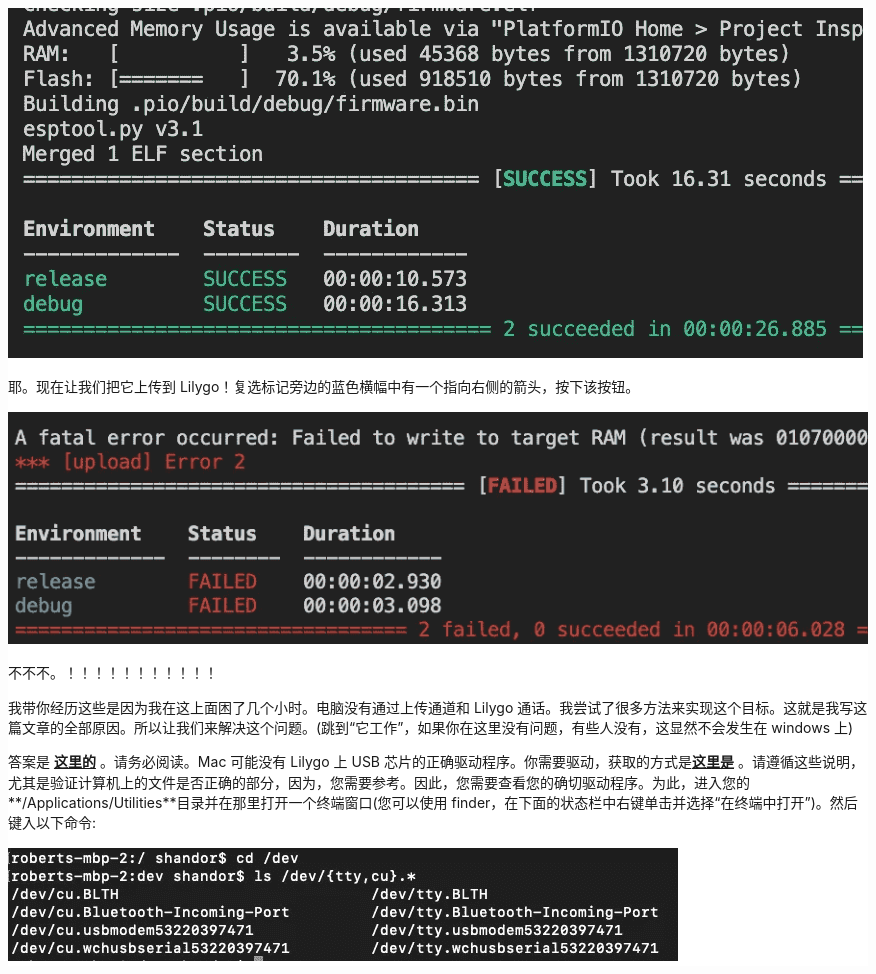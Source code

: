 ![](img/3bd822fe5b9423ff6bb518ac443ca9a9.png)

耶。现在让我们把它上传到 Lilygo！复选标记旁边的蓝色横幅中有一个指向右侧的箭头，按下该按钮。

![](img/bd8d7cb292cbae19c06b4c87469e84f4.png)

不不不。！！！！！！！！！！！

我带你经历这些是因为我在这上面困了几个小时。电脑没有通过上传通道和 Lilygo 通话。我尝试了很多方法来实现这个目标。这就是我写这篇文章的全部原因。所以让我们来解决这个问题。(跳到“它工作”，如果你在这里没有问题，有些人没有，这显然不会发生在 windows 上)

答案是 [**这里的**](https://meshtastic.discourse.group/t/failed-to-write-to-target-ram-result-was-01070000/3874/25) 。请务必阅读。Mac 可能没有 Lilygo 上 USB 芯片的正确驱动程序。你需要驱动，获取的方式是[**这里是**](https://github.com/WCHSoftGroup/ch34xser_macos) 。请遵循这些说明，尤其是验证计算机上的文件是否正确的部分，因为，您需要参考。因此，您需要查看您的确切驱动程序。为此，进入您的**/Applications/Utilities**目录并在那里打开一个终端窗口(您可以使用 finder，在下面的状态栏中右键单击并选择“在终端中打开”)。然后键入以下命令:

![](img/5f621a9559184c8e4d89d1d25903f162.png)

